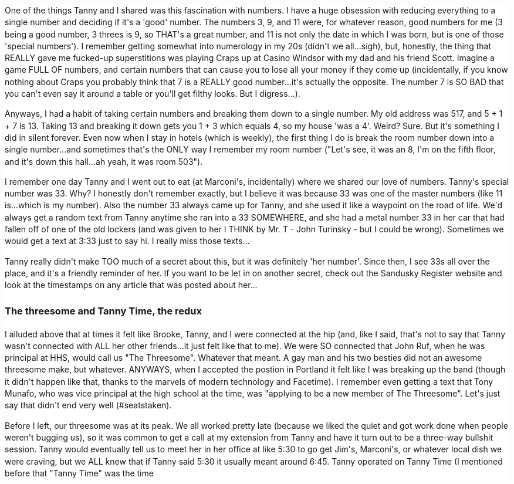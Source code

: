 One of the things Tanny and I shared was this fascination with numbers. I have a
huge obsession with reducing everything to a single number and deciding if it's a
'good' number. The numbers 3, 9, and 11 were, for whatever reason, good numbers
for me (3 being a good number, 3 threes is 9, so THAT's a great number, and 11
is not only the date in which I was born, but is one of those 'special numbers').
I remember getting somewhat into numerology in my 20s (didn't we all...sigh), but,
honestly, the thing that REALLY gave me fucked-up superstitions was playing Craps
up at Casino Windsor with my dad and his friend Scott. Imagine a game FULL OF
numbers, and certain numbers that can cause you to lose all your money if they
come up (incidentally, if you know nothing about Craps you probably think that 7
is a REALLY good number...it's actually the opposite. The number 7 is SO BAD that
you can't even say it around a table or you'll get filthy looks. But I digress...).

Anyways, I had a habit of taking certain numbers and breaking them down to a
single number.  My old address was 517, and 5 + 1 + 7 is 13. Taking 13 and
breaking it down gets you 1 + 3 which equals 4, so my house 'was a 4'. Weird?
Sure. But it's something I did in silent forever.  Even now when I stay in hotels
(which is weekly), the first thing I do is break the room number down into a single
number...and sometimes that's the ONLY way I remember my room number ("Let's see,
it was an 8, I'm on the fifth floor, and it's down this hall...ah yeah, it was room 503").

I remember one day Tanny and I went out to eat (at Marconi's, incidentally) where
we shared our love of numbers.  Tanny's special number was 33.  Why?  I honestly
don't remember exactly, but I believe it was because 33 was one of the master
numbers (like 11 is...which is my number).  Also the number 33 always came up
for Tanny, and she used it like a waypoint on the road of life.  We'd always
get a random text from Tanny anytime she ran into a 33 SOMEWHERE, and she had
a metal number 33 in her car that had fallen off of one of the old lockers
(and was given to her I THINK by Mr. T - John Turinsky - but I could be
wrong).  Sometimes we would get a text at 3:33 just to say hi.  I really
miss those texts...

Tanny really didn't make TOO much of a secret about this, but it was definitely
'her number'.  Since then, I see 33s all over the place, and it's a friendly
reminder of her.  If you want to be let in on another secret, check out the
Sandusky Register website and look at the timestamps on any article that was
posted about her...

### The threesome and Tanny Time, the redux

I alluded above that at times it felt like Brooke, Tanny, and I were connected
at the hip (and, like I said, that's not to say that Tanny wasn't connected with
ALL her other friends...it just felt like that to me).  We were SO connected that
John Ruf, when he was principal at HHS, would call us "The Threesome".  Whatever
that meant.  A gay man and his two besties did not an awesome threesome make, but
whatever.  ANYWAYS, when I accepted the postion in Portland it felt like I was
breaking up the band (though it didn't happen like that, thanks to the marvels of
modern technology and Facetime).  I remember even getting a text that Tony Munafo,
who was vice principal at the high school at the time, was "applying to be a new
member of The Threesome".  Let's just say that didn't end very well (#seatstaken).

Before I left, our threesome was at its peak.  We all worked pretty late (because
we liked the quiet and got work done when people weren't bugging us), so it was
common to get a call at my extension from Tanny and have it turn out to be a
three-way bullshit session.  Tanny would eventually tell us to meet her in her
office at like 5:30 to go get Jim's, Marconi's, or whatever local dish we were
craving, but we ALL knew that if Tanny said 5:30 it usually meant around 6:45.
Tanny operated on Tanny Time (I mentioned before that "Tanny Time" was the time


[foxemails]: http://www.sanduskyregister.com/sites/www.sanduskyregister.com/files/3_Bd_Ex_4.pdf
[foxfiasco]: http://www.sanduskyregister.com/fox-fiasco
